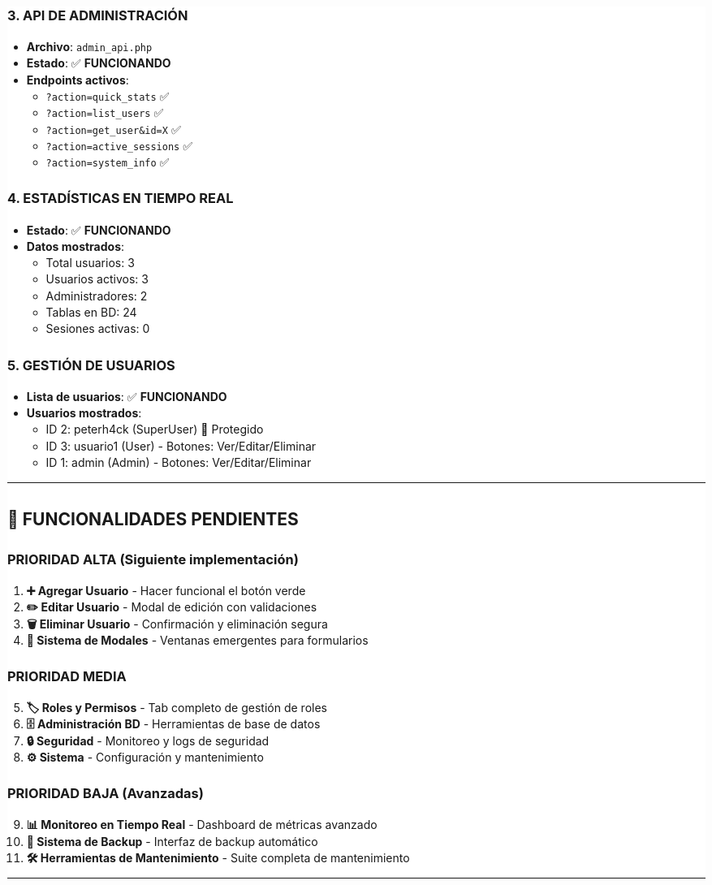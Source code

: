 ### **3. API DE ADMINISTRACIÓN**
- **Archivo**: `admin_api.php`
- **Estado**: ✅ **FUNCIONANDO**
- **Endpoints activos**:
  - `?action=quick_stats` ✅
  - `?action=list_users` ✅
  - `?action=get_user&id=X` ✅
  - `?action=active_sessions` ✅
  - `?action=system_info` ✅

### **4. ESTADÍSTICAS EN TIEMPO REAL**
- **Estado**: ✅ **FUNCIONANDO**
- **Datos mostrados**:
  - Total usuarios: 3
  - Usuarios activos: 3
  - Administradores: 2
  - Tablas en BD: 24
  - Sesiones activas: 0

### **5. GESTIÓN DE USUARIOS**
- **Lista de usuarios**: ✅ **FUNCIONANDO**
- **Usuarios mostrados**:
  - ID 2: peterh4ck (SuperUser) 👑 Protegido
  - ID 3: usuario1 (User) - Botones: Ver/Editar/Eliminar
  - ID 1: admin (Admin) - Botones: Ver/Editar/Eliminar

---

## 🚧 FUNCIONALIDADES PENDIENTES

### **PRIORIDAD ALTA (Siguiente implementación)**
1. **➕ Agregar Usuario** - Hacer funcional el botón verde
2. **✏️ Editar Usuario** - Modal de edición con validaciones
3. **🗑️ Eliminar Usuario** - Confirmación y eliminación segura
4. **🔄 Sistema de Modales** - Ventanas emergentes para formularios

### **PRIORIDAD MEDIA**
5. **🏷️ Roles y Permisos** - Tab completo de gestión de roles
6. **🗄️ Administración BD** - Herramientas de base de datos
7. **🔒 Seguridad** - Monitoreo y logs de seguridad
8. **⚙️ Sistema** - Configuración y mantenimiento

### **PRIORIDAD BAJA (Avanzadas)**
9. **📊 Monitoreo en Tiempo Real** - Dashboard de métricas avanzado
10. **💾 Sistema de Backup** - Interfaz de backup automático
11. **🛠️ Herramientas de Mantenimiento** - Suite completa de mantenimiento

---

